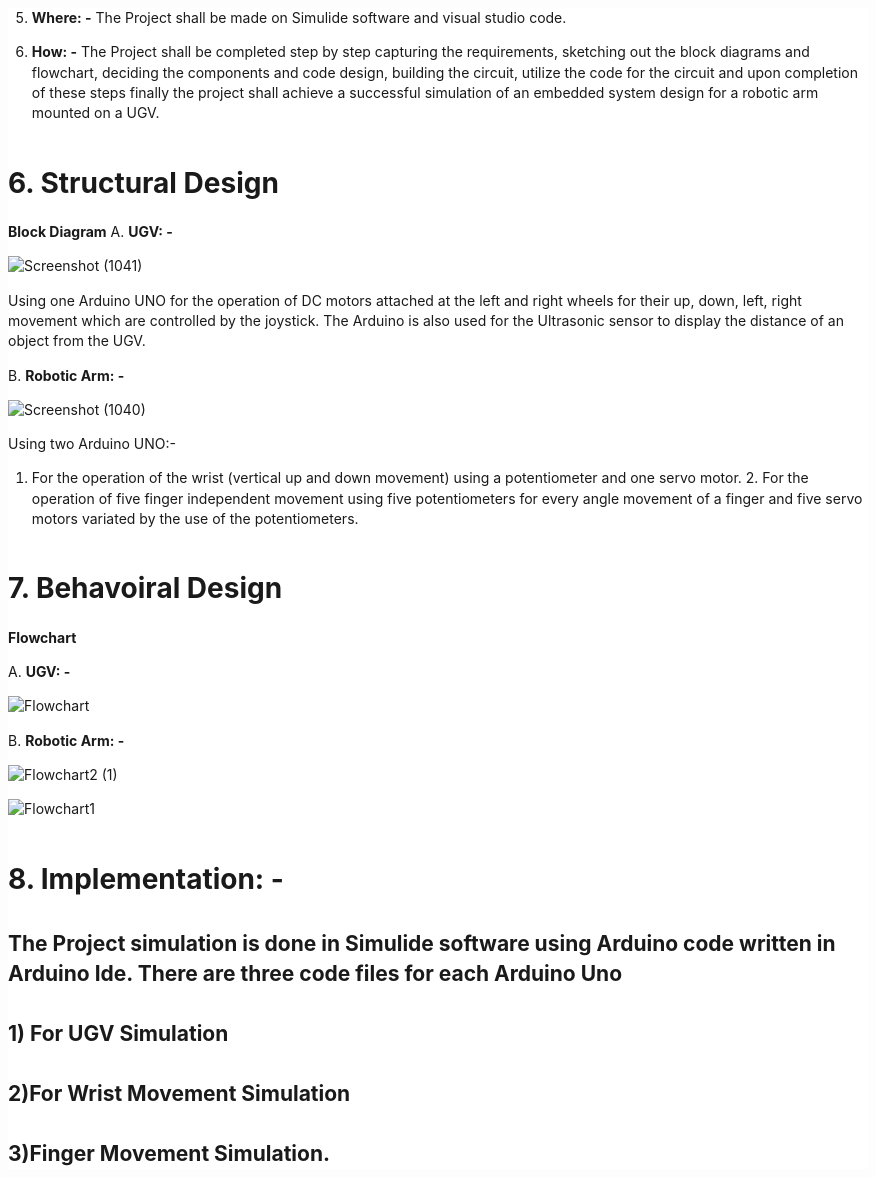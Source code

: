 5.  **Where: -** The Project shall be made on Simulide software and visual
    studio code.

6.  **How: -** The Project shall be completed step by step capturing the
    requirements, sketching out the block diagrams and flowchart, deciding the
    components and code design, building the circuit, utilize the code for the
    circuit and upon completion of these steps finally the project shall achieve
    a successful simulation of an embedded system design for a robotic arm
    mounted on a UGV.


# 6.  **Structural Design**
**Block Diagram**
A.  **UGV: -**


![Screenshot (1041)](https://user-images.githubusercontent.com/98812321/155835923-98c1ef07-f2e3-4d22-bc29-32d09ad25b23.png)



Using one Arduino UNO for the operation of DC motors attached at the left and
right wheels for their up, down, left, right movement which are controlled by
the joystick. The Arduino is also used for the Ultrasonic sensor to display the
distance of an object from the UGV.

B.  **Robotic Arm: -**


![Screenshot (1040)](https://user-images.githubusercontent.com/98812321/155835932-c01f86d0-5c1a-406c-9394-fe3ff2fb958d.png)



Using two Arduino UNO:-

1.  For the operation of the wrist (vertical up and down movement) using a
    potentiometer and one servo motor. 2. For the operation of five finger
    independent movement using five potentiometers for every angle movement of a
    finger and five servo motors variated by the use of the potentiometers.

# 7.  **Behavoiral Design**

**Flowchart**


A.  **UGV: -**

![Flowchart](https://user-images.githubusercontent.com/98812321/155835354-f728a72a-9f78-4cad-a101-0fa113aa73e4.png)

B.  **Robotic Arm: -**

 ![Flowchart2 (1)](https://user-images.githubusercontent.com/98812321/155835693-a36a2d3f-e9fc-4a2a-a97d-948a718dd908.png)
    
    
 ![Flowchart1](https://user-images.githubusercontent.com/98812321/155835720-06189d8b-1286-4466-a5fd-1ee68d52c0d6.png)

# 8. Implementation: -
## The Project simulation is done in Simulide software using Arduino code written in Arduino Ide. There are three code files for each Arduino Uno 
## 1) For UGV Simulation 
## 2)For Wrist Movement Simulation 
## 3)Finger Movement Simulation.